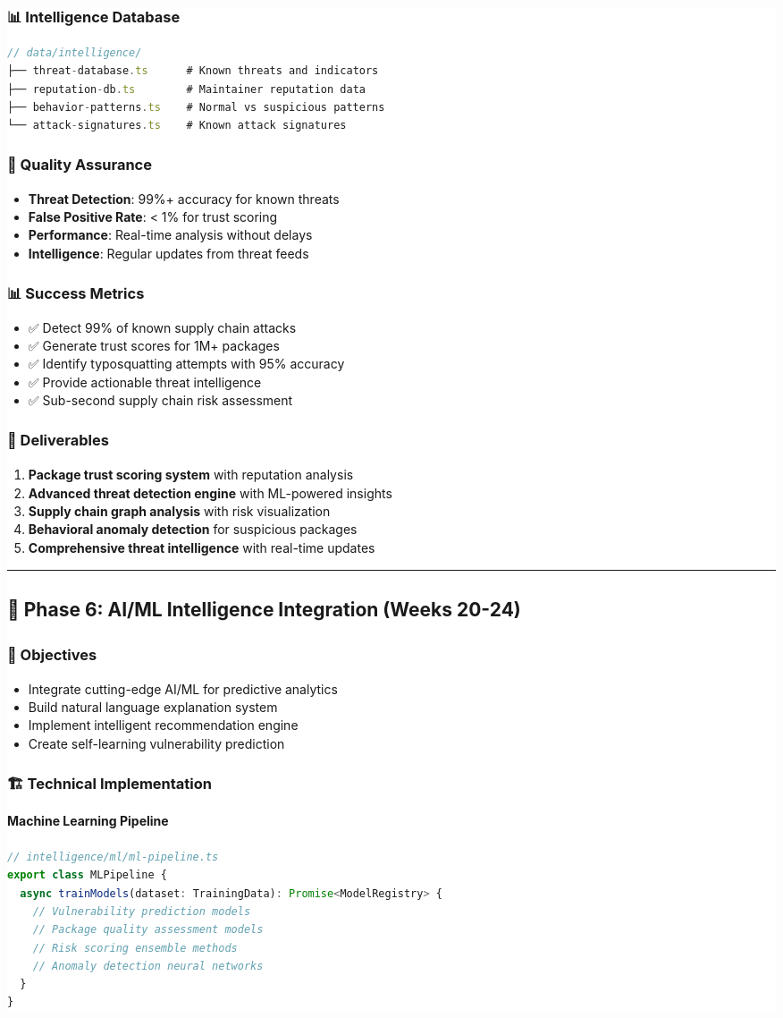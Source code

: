 ### **📊 Intelligence Database**
```typescript
// data/intelligence/
├── threat-database.ts      # Known threats and indicators
├── reputation-db.ts        # Maintainer reputation data
├── behavior-patterns.ts    # Normal vs suspicious patterns
└── attack-signatures.ts    # Known attack signatures
```

### **🧪 Quality Assurance**
- **Threat Detection**: 99%+ accuracy for known threats
- **False Positive Rate**: < 1% for trust scoring
- **Performance**: Real-time analysis without delays
- **Intelligence**: Regular updates from threat feeds

### **📊 Success Metrics**
- ✅ Detect 99% of known supply chain attacks
- ✅ Generate trust scores for 1M+ packages
- ✅ Identify typosquatting attempts with 95% accuracy
- ✅ Provide actionable threat intelligence
- ✅ Sub-second supply chain risk assessment

### **🎁 Deliverables**
1. **Package trust scoring system** with reputation analysis
2. **Advanced threat detection engine** with ML-powered insights
3. **Supply chain graph analysis** with risk visualization
4. **Behavioral anomaly detection** for suspicious packages
5. **Comprehensive threat intelligence** with real-time updates

---

## 🤖 **Phase 6: AI/ML Intelligence Integration (Weeks 20-24)**

### **🎯 Objectives**
- Integrate cutting-edge AI/ML for predictive analytics
- Build natural language explanation system
- Implement intelligent recommendation engine
- Create self-learning vulnerability prediction

### **🏗️ Technical Implementation**

#### **Machine Learning Pipeline**
```typescript
// intelligence/ml/ml-pipeline.ts
export class MLPipeline {
  async trainModels(dataset: TrainingData): Promise<ModelRegistry> {
    // Vulnerability prediction models
    // Package quality assessment models
    // Risk scoring ensemble methods
    // Anomaly detection neural networks
  }
}
```
